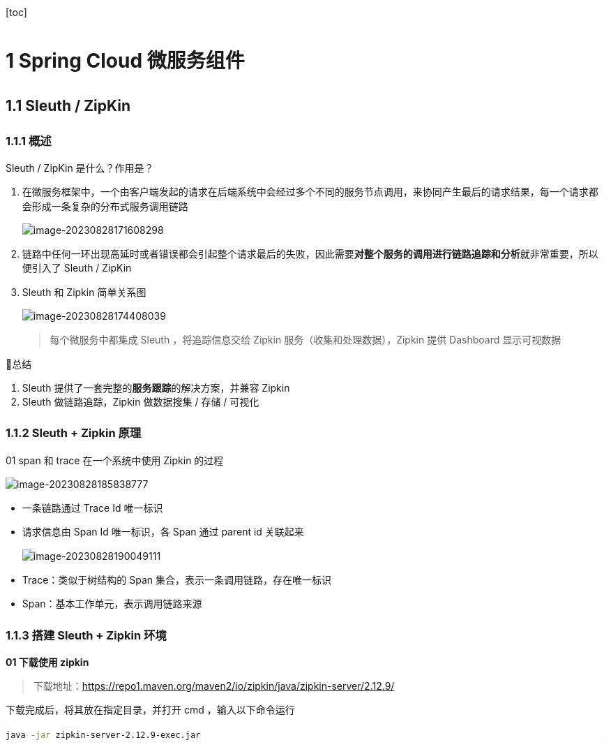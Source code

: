 [toc]

# 1 Spring Cloud 微服务组件

## 1.1 Sleuth / ZipKin

### 1.1.1 概述

Sleuth / ZipKin 是什么？作用是？

1. 在微服务框架中，一个由客户端发起的请求在后端系统中会经过多个不同的服务节点调用，来协同产生最后的请求结果，每一个请求都会形成一条复杂的分布式服务调用链路

   ![image-20230828171608298](https://new-blog-image.oss-cn-hangzhou.aliyuncs.com/img/image-20230828171608298.png)

2. 链路中任何一环出现高延时或者错误都会引起整个请求最后的失败，因此需要**对整个服务的调用进行链路追踪和分析**就非常重要，所以便引入了 Sleuth / ZipKin

3. Sleuth 和 Zipkin 简单关系图

   ![image-20230828174408039](https://new-blog-image.oss-cn-hangzhou.aliyuncs.com/img/image-20230828174408039.png)

   > 每个微服务中都集成 Sleuth ，将追踪信息交给 Zipkin 服务（收集和处理数据），Zipkin 提供 Dashboard 显示可视数据 

:tada:总结

1. Sleuth 提供了一套完整的**服务跟踪**的解决方案，并兼容 Zipkin
2. Sleuth 做链路追踪，Zipkin 做数据搜集 / 存储 / 可视化



### 1.1.2 Sleuth + Zipkin 原理

01 span 和 trace 在一个系统中使用 Zipkin 的过程

![image-20230828185838777](https://new-blog-image.oss-cn-hangzhou.aliyuncs.com/img/image-20230828185838777.png)

- 一条链路通过 Trace Id 唯一标识

- 请求信息由 Span Id 唯一标识，各 Span 通过 parent id 关联起来

  ![image-20230828190049111](https://new-blog-image.oss-cn-hangzhou.aliyuncs.com/img/image-20230828190049111.png)

- Trace：类似于树结构的 Span 集合，表示一条调用链路，存在唯一标识

- Span：基本工作单元，表示调用链路来源



### 1.1.3 搭建 Sleuth + Zipkin 环境

**01 下载使用 zipkin**

> 下载地址：https://repo1.maven.org/maven2/io/zipkin/java/zipkin-server/2.12.9/

下载完成后，将其放在指定目录，并打开 cmd ，输入以下命令运行

```bash
java -jar zipkin-server-2.12.9-exec.jar
```
